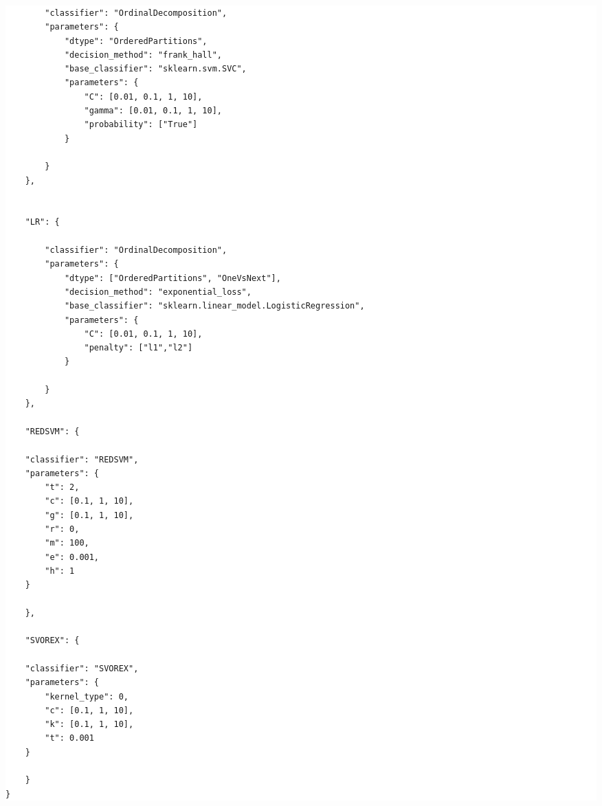 ```
        "classifier": "OrdinalDecomposition",
        "parameters": {
            "dtype": "OrderedPartitions",
            "decision_method": "frank_hall",
            "base_classifier": "sklearn.svm.SVC",
            "parameters": {
                "C": [0.01, 0.1, 1, 10],
                "gamma": [0.01, 0.1, 1, 10],
                "probability": ["True"]
            }

        }
    },


    "LR": {

        "classifier": "OrdinalDecomposition",
        "parameters": {
            "dtype": ["OrderedPartitions", "OneVsNext"],
            "decision_method": "exponential_loss",
            "base_classifier": "sklearn.linear_model.LogisticRegression",
            "parameters": {
                "C": [0.01, 0.1, 1, 10],
                "penalty": ["l1","l2"]
            }

        }
    },

    "REDSVM": {

	"classifier": "REDSVM",
	"parameters": {
	    "t": 2,
	    "c": [0.1, 1, 10],
	    "g": [0.1, 1, 10],
	    "r": 0,
	    "m": 100,
	    "e": 0.001,
	    "h": 1
	}

    },

    "SVOREX": {

	"classifier": "SVOREX",
	"parameters": {
	    "kernel_type": 0,
	    "c": [0.1, 1, 10],
	    "k": [0.1, 1, 10],
	    "t": 0.001
	}

    }
}
```
